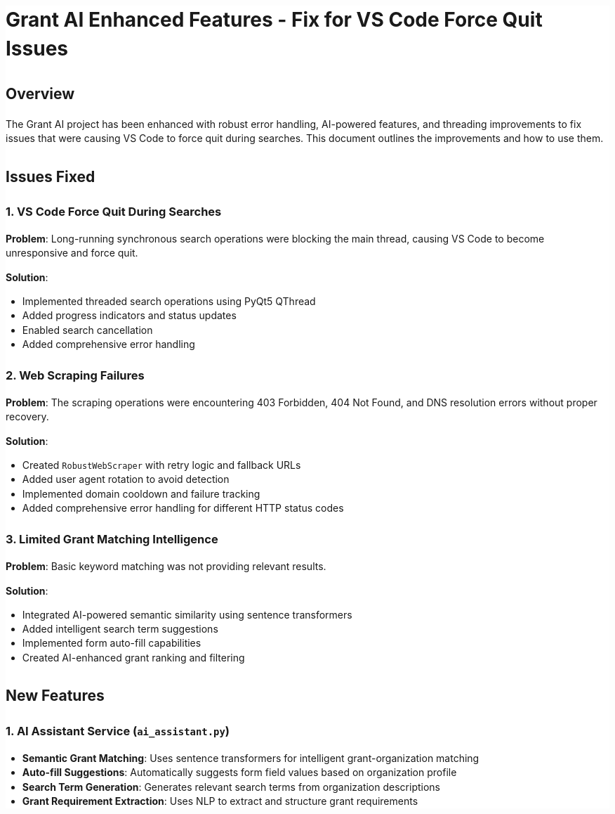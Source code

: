 # Grant AI Enhanced Features - Fix for VS Code Force Quit Issues

## Overview

The Grant AI project has been enhanced with robust error handling, AI-powered features, and threading improvements to fix issues that were causing VS Code to force quit during searches. This document outlines the improvements and how to use them.

## Issues Fixed

### 1. VS Code Force Quit During Searches
**Problem**: Long-running synchronous search operations were blocking the main thread, causing VS Code to become unresponsive and force quit.

**Solution**: 
- Implemented threaded search operations using PyQt5 QThread
- Added progress indicators and status updates
- Enabled search cancellation
- Added comprehensive error handling

### 2. Web Scraping Failures
**Problem**: The scraping operations were encountering 403 Forbidden, 404 Not Found, and DNS resolution errors without proper recovery.

**Solution**:
- Created `RobustWebScraper` with retry logic and fallback URLs
- Added user agent rotation to avoid detection
- Implemented domain cooldown and failure tracking
- Added comprehensive error handling for different HTTP status codes

### 3. Limited Grant Matching Intelligence
**Problem**: Basic keyword matching was not providing relevant results.

**Solution**:
- Integrated AI-powered semantic similarity using sentence transformers
- Added intelligent search term suggestions
- Implemented form auto-fill capabilities
- Created AI-enhanced grant ranking and filtering

## New Features

### 1. AI Assistant Service (`ai_assistant.py`)
- **Semantic Grant Matching**: Uses sentence transformers for intelligent grant-organization matching
- **Auto-fill Suggestions**: Automatically suggests form field values based on organization profile
- **Search Term Generation**: Generates relevant search terms from organization descriptions
- **Grant Requirement Extraction**: Uses NLP to extract and structure grant requirements
